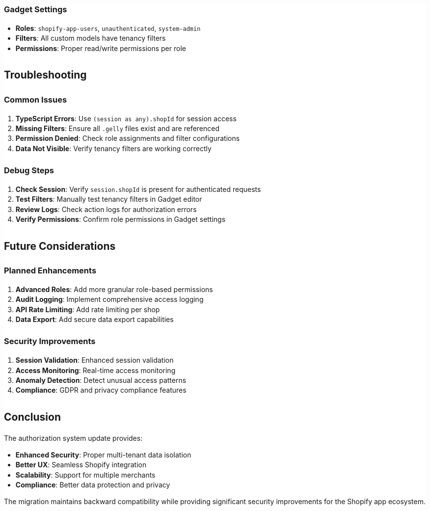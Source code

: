 ### Gadget Settings

- **Roles**: `shopify-app-users`, `unauthenticated`, `system-admin`
- **Filters**: All custom models have tenancy filters
- **Permissions**: Proper read/write permissions per role

## Troubleshooting

### Common Issues

1. **TypeScript Errors**: Use `(session as any).shopId` for session access
2. **Missing Filters**: Ensure all `.gelly` files exist and are referenced
3. **Permission Denied**: Check role assignments and filter configurations
4. **Data Not Visible**: Verify tenancy filters are working correctly

### Debug Steps

1. **Check Session**: Verify `session.shopId` is present for authenticated
   requests
2. **Test Filters**: Manually test tenancy filters in Gadget editor
3. **Review Logs**: Check action logs for authorization errors
4. **Verify Permissions**: Confirm role permissions in Gadget settings

## Future Considerations

### Planned Enhancements

1. **Advanced Roles**: Add more granular role-based permissions
2. **Audit Logging**: Implement comprehensive access logging
3. **API Rate Limiting**: Add rate limiting per shop
4. **Data Export**: Add secure data export capabilities

### Security Improvements

1. **Session Validation**: Enhanced session validation
2. **Access Monitoring**: Real-time access monitoring
3. **Anomaly Detection**: Detect unusual access patterns
4. **Compliance**: GDPR and privacy compliance features

## Conclusion

The authorization system update provides:

- **Enhanced Security**: Proper multi-tenant data isolation
- **Better UX**: Seamless Shopify integration
- **Scalability**: Support for multiple merchants
- **Compliance**: Better data protection and privacy

The migration maintains backward compatibility while providing significant
security improvements for the Shopify app ecosystem.
